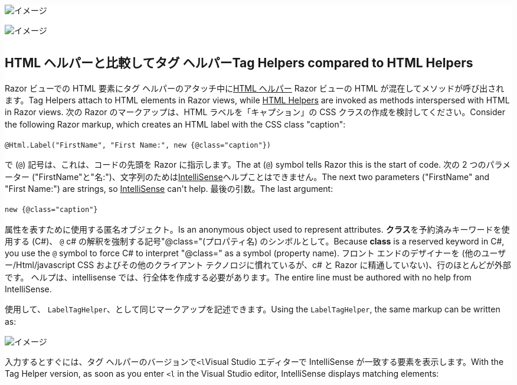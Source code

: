 ![イメージ](intro/_static/iclass.png)

![イメージ](intro/_static/intel3.png)

## <a name="tag-helpers-compared-to-html-helpers"></a><span data-ttu-id="24ec6-206">HTML ヘルパーと比較してタグ ヘルパー</span><span class="sxs-lookup"><span data-stu-id="24ec6-206">Tag Helpers compared to HTML Helpers</span></span>

<span data-ttu-id="24ec6-207">Razor ビューでの HTML 要素にタグ ヘルパーのアタッチ中に[HTML ヘルパー](http://stephenwalther.com/archive/2009/03/03/chapter-6-understanding-html-helpers) Razor ビューの HTML が混在してメソッドが呼び出されます。</span><span class="sxs-lookup"><span data-stu-id="24ec6-207">Tag Helpers attach to HTML elements in Razor views, while [HTML Helpers](http://stephenwalther.com/archive/2009/03/03/chapter-6-understanding-html-helpers) are invoked as methods interspersed with HTML in Razor views.</span></span> <span data-ttu-id="24ec6-208">次の Razor のマークアップは、HTML ラベルを「キャプション」の CSS クラスの作成を検討してください。</span><span class="sxs-lookup"><span data-stu-id="24ec6-208">Consider the following Razor markup, which creates an HTML label with the CSS class "caption":</span></span>

```html
@Html.Label("FirstName", "First Name:", new {@class="caption"})
```

<span data-ttu-id="24ec6-209">で (`@`) 記号は、これは、コードの先頭を Razor に指示します。</span><span class="sxs-lookup"><span data-stu-id="24ec6-209">The at (`@`) symbol tells Razor this is the start of code.</span></span> <span data-ttu-id="24ec6-210">次の 2 つのパラメーター ("FirstName"と"名:")、文字列のためは[IntelliSense](https://docs.microsoft.com/visualstudio/ide/using-intellisense)ヘルプことはできません。</span><span class="sxs-lookup"><span data-stu-id="24ec6-210">The next two parameters ("FirstName" and "First Name:") are strings, so [IntelliSense](https://docs.microsoft.com/visualstudio/ide/using-intellisense) can't help.</span></span> <span data-ttu-id="24ec6-211">最後の引数。</span><span class="sxs-lookup"><span data-stu-id="24ec6-211">The last argument:</span></span>

```html
new {@class="caption"}
```

<span data-ttu-id="24ec6-212">属性を表すために使用する匿名オブジェクト。</span><span class="sxs-lookup"><span data-stu-id="24ec6-212">Is an anonymous object used to represent attributes.</span></span> <span data-ttu-id="24ec6-213">**クラス**を予約済みキーワードを使用する (C#)、 `@` c# の解釈を強制する記号"@class="(プロパティ名) のシンボルとして。</span><span data-stu-id="24ec6-213">Because **class** is a reserved keyword in C#, you use the `@` symbol to force C# to interpret "@class=" as a symbol (property name).</span></span> <span data-ttu-id="24ec6-214">フロント エンドのデザイナーを (他のユーザー/Html/javascript CSS およびその他のクライアント テクノロジに慣れているが、c# と Razor に精通していない)、行のほとんどが外部です。 <span data-ttu-id="24ec6-215">ヘルプは、intellisense では、行全体を作成する必要があります。</span><span class="sxs-lookup"><span data-stu-id="24ec6-215">The entire line must be authored with no help from IntelliSense.</span></span>

<span data-ttu-id="24ec6-216">使用して、 `LabelTagHelper`、として同じマークアップを記述できます。</span><span class="sxs-lookup"><span data-stu-id="24ec6-216">Using the `LabelTagHelper`, the same markup can be written as:</span></span>

![イメージ](intro/_static/label2.png)

<span data-ttu-id="24ec6-218">入力するとすぐには、タグ ヘルパーのバージョンで`<l`Visual Studio エディターで IntelliSense が一致する要素を表示します。</span><span class="sxs-lookup"><span data-stu-id="24ec6-218">With the Tag Helper version, as soon as you enter `<l` in the Visual Studio editor, IntelliSense displays matching elements:</span></span>
